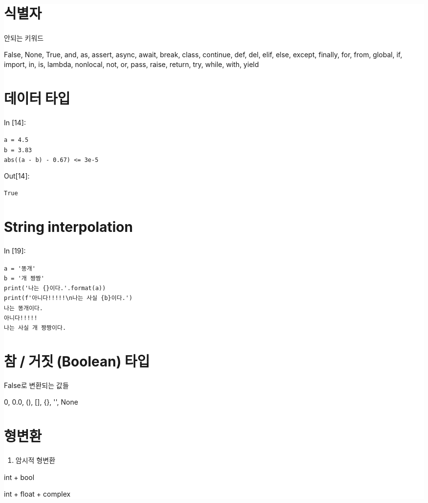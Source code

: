 # 식별자

안되는 키워드

False, None, True, and, as, assert, async, await, break, class, continue, def, del, elif, else, except, finally, for, from, global, if, import, in, is, lambda, nonlocal, not, or, pass, raise, return, try, while, with, yield

# 데이터 타입

In [14]:

```
a = 4.5
b = 3.83
abs((a - b) - 0.67) <= 3e-5
```

Out[14]:

```
True
```

# String interpolation

In [19]:

```
a = '똥개'
b = '개 짱짱'
print('나는 {}이다.'.format(a))
print(f'아니다!!!!!\n나는 사실 {b}이다.')
나는 똥개이다.
아니다!!!!!
나는 사실 개 짱짱이다.
```

# 참 / 거짓 (Boolean) 타입

False로 변환되는 값들

0, 0.0, (), [], {}, '', None

# 형변환

1. 암시적 형변환

int + bool

int + float + complex
